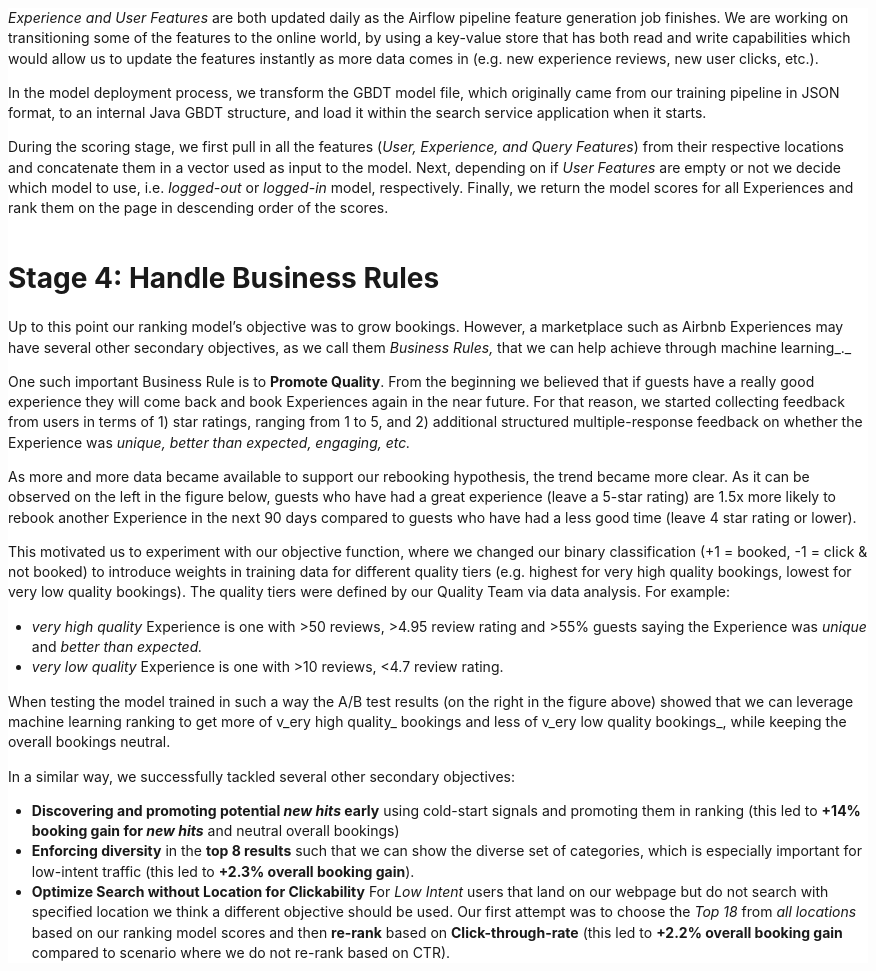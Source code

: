 _Experience and User Features_ are both updated daily as the Airflow pipeline feature generation job finishes. We are working on transitioning some of the features to the online world, by using a key-value store that has both read and write capabilities which would allow us to update the features instantly as more data comes in (e.g. new experience reviews, new user clicks, etc.).

In the model deployment process, we transform the GBDT model file, which originally came from our training pipeline in JSON format, to an internal Java GBDT structure, and load it within the search service application when it starts.

During the scoring stage, we first pull in all the features (_User, Experience, and Query Features_) from their respective locations and concatenate them in a vector used as input to the model. Next, depending on if _User Features_ are empty or not we decide which model to use, i.e. _logged-out_ or _logged-in_ model, respectively. Finally, we return the model scores for all Experiences and rank them on the page in descending order of the scores.

Stage 4: Handle Business Rules
==============================

Up to this point our ranking model’s objective was to grow bookings. However, a marketplace such as Airbnb Experiences may have several other secondary objectives, as we call them _Business Rules,_ that we can help achieve through machine learning_._

One such important Business Rule is to **Promote Quality**. From the beginning we believed that if guests have a really good experience they will come back and book Experiences again in the near future. For that reason, we started collecting feedback from users in terms of 1) star ratings, ranging from 1 to 5, and 2) additional structured multiple-response feedback on whether the Experience was _unique, better than expected, engaging, etc._

As more and more data became available to support our rebooking hypothesis, the trend became more clear. As it can be observed on the left in the figure below, guests who have had a great experience (leave a 5-star rating) are 1.5x more likely to rebook another Experience in the next 90 days compared to guests who have had a less good time (leave 4 star rating or lower).

This motivated us to experiment with our objective function, where we changed our binary classification (+1 = booked, -1 = click & not booked) to introduce weights in training data for different quality tiers (e.g. highest for very high quality bookings, lowest for very low quality bookings). The quality tiers were defined by our Quality Team via data analysis. For example:

*   _very high quality_ Experience is one with >50 reviews, >4.95 review rating and >55% guests saying the Experience was _unique_ and _better than expected._
*   _very low quality_ Experience is one with >10 reviews, <4.7 review rating.

When testing the model trained in such a way the A/B test results (on the right in the figure above) showed that we can leverage machine learning ranking to get more of v_ery high quality_ bookings and less of v_ery low quality bookings_, while keeping the overall bookings neutral.

In a similar way, we successfully tackled several other secondary objectives:

*   **Discovering and promoting potential _new_ _hits_ early** using cold-start signals and promoting them in ranking (this led to **+14% booking gain for _new hits_** and neutral overall bookings)
*   **Enforcing diversity** in the **top 8 results** such that we can show the diverse set of categories, which is especially important for low-intent traffic (this led to **+2.3% overall booking gain**).
*   **Optimize Search without Location for Clickability** For _Low Intent_ users that land on our webpage but do not search with specified location we think a different objective should be used. Our first attempt was to choose the _Top 18_ from _all locations_ based on our ranking model scores and then **re-rank** based on **Click-through-rate** (this led to **+2.2% overall booking gain** compared to scenario where we do not re-rank based on CTR).
